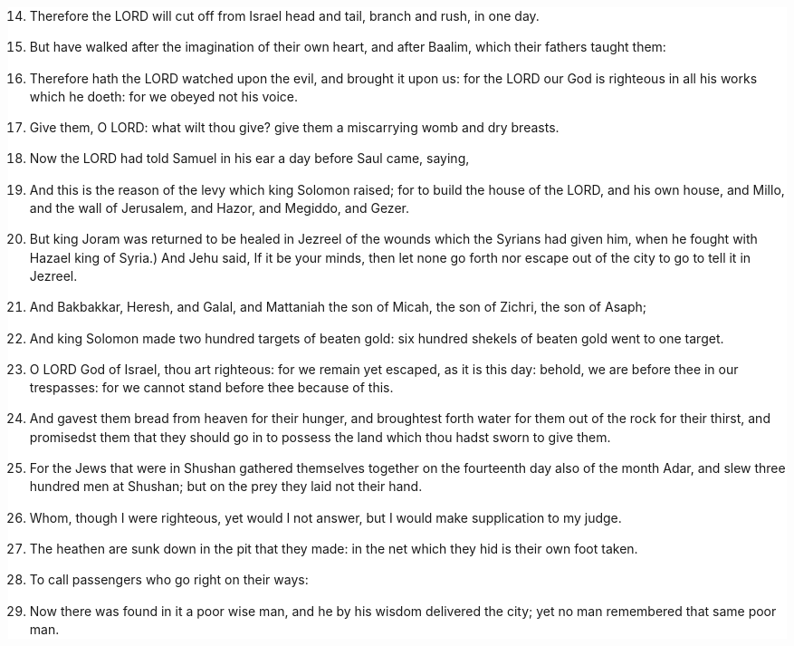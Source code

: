 14. Therefore the LORD will cut off from Israel head and tail, branch
and rush, in one day.

14. But have walked after the imagination of their
own heart, and after Baalim, which their fathers taught them:

14. Therefore hath the LORD watched upon the evil, and brought it
upon us: for the LORD our God is righteous in all his works which he
doeth: for we obeyed not his voice.

14. Give them, O LORD: what wilt thou give? give them a miscarrying
womb and dry breasts.

15. Now the LORD had told Samuel in his ear a day before Saul came,
saying,

15. And this is the reason of the levy which king Solomon raised; for
to build the house of the LORD, and his own house, and Millo, and the
wall of Jerusalem, and Hazor, and Megiddo, and Gezer.

15. But king Joram was returned to be healed in Jezreel of the wounds
which the Syrians had given him, when he fought with Hazael king of
Syria.) And Jehu said, If it be your minds, then let none go forth
nor escape out of the city to go to tell it in Jezreel.

15. And
Bakbakkar, Heresh, and Galal, and Mattaniah the son of Micah, the son
of Zichri, the son of Asaph;

15. And king Solomon made two hundred targets of beaten gold: six
hundred shekels of beaten gold went to one target.

15. O LORD God of Israel, thou art righteous:
for we remain yet escaped, as it is this day: behold, we are before
thee in our trespasses: for we cannot stand before thee because of
this.

15. And gavest them bread from heaven for
their hunger, and broughtest forth water for them out of the rock for
their thirst, and promisedst them that they should go in to possess
the land which thou hadst sworn to give them.

15. For the Jews that were in Shushan gathered themselves together on
the fourteenth day also of the month Adar, and slew three hundred men
at Shushan; but on the prey they laid not their hand.

15. Whom, though I were righteous, yet would I not
answer, but I would make supplication to my judge.

15. The heathen are sunk down in the pit that they made: in the net
which they hid is their own foot taken.

15. To call passengers who go right on their
ways:

15. Now there was found in it a poor wise man,
and he by his wisdom delivered the city; yet no man remembered that
same poor man.
